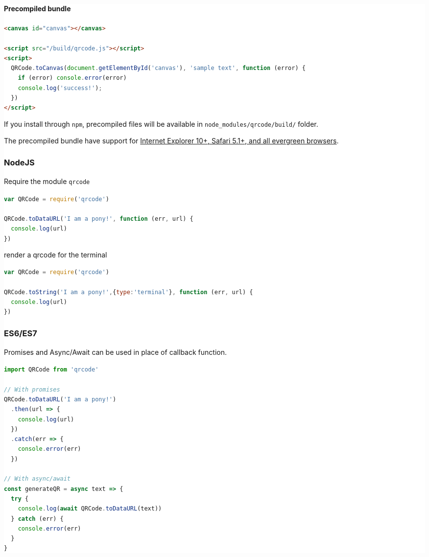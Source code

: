 #### Precompiled bundle
```html
<canvas id="canvas"></canvas>

<script src="/build/qrcode.js"></script>
<script>
  QRCode.toCanvas(document.getElementById('canvas'), 'sample text', function (error) {
    if (error) console.error(error)
    console.log('success!');
  })
</script>
```

If you install through `npm`, precompiled files will be available in `node_modules/qrcode/build/` folder.

The precompiled bundle have support for [Internet Explorer 10+, Safari 5.1+, and all evergreen browsers](https://browserl.ist/?q=defaults%2C+IE+%3E%3D+10%2C+Safari+%3E%3D+5.1).

### NodeJS
Require the module `qrcode`

```javascript
var QRCode = require('qrcode')

QRCode.toDataURL('I am a pony!', function (err, url) {
  console.log(url)
})
```

render a qrcode for the terminal
```js
var QRCode = require('qrcode')

QRCode.toString('I am a pony!',{type:'terminal'}, function (err, url) {
  console.log(url)
})
```

### ES6/ES7
Promises and Async/Await can be used in place of callback function.

```javascript
import QRCode from 'qrcode'

// With promises
QRCode.toDataURL('I am a pony!')
  .then(url => {
    console.log(url)
  })
  .catch(err => {
    console.error(err)
  })

// With async/await
const generateQR = async text => {
  try {
    console.log(await QRCode.toDataURL(text))
  } catch (err) {
    console.error(err)
  }
}
```
